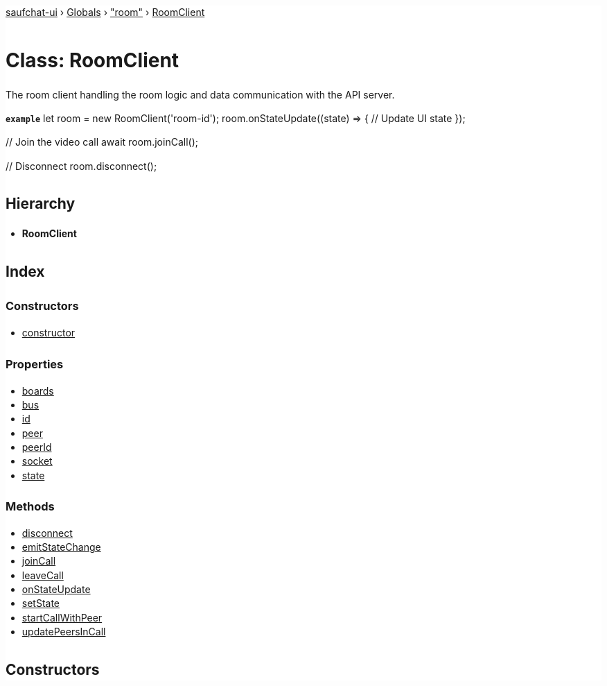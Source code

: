[saufchat-ui](../README.md) › [Globals](../globals.md) › ["room"](../modules/_room_.md) › [RoomClient](_room_.roomclient.md)

# Class: RoomClient

The room client handling the room logic and data communication with the API server.

**`example`** 
let room = new RoomClient('room-id');
room.onStateUpdate((state) => {
    // Update UI state
});

// Join the video call
await room.joinCall();

// Disconnect
room.disconnect();

## Hierarchy

* **RoomClient**

## Index

### Constructors

* [constructor](_room_.roomclient.md#constructor)

### Properties

* [boards](_room_.roomclient.md#boards)
* [bus](_room_.roomclient.md#bus)
* [id](_room_.roomclient.md#id)
* [peer](_room_.roomclient.md#peer)
* [peerId](_room_.roomclient.md#peerid)
* [socket](_room_.roomclient.md#socket)
* [state](_room_.roomclient.md#state)

### Methods

* [disconnect](_room_.roomclient.md#disconnect)
* [emitStateChange](_room_.roomclient.md#private-emitstatechange)
* [joinCall](_room_.roomclient.md#joincall)
* [leaveCall](_room_.roomclient.md#leavecall)
* [onStateUpdate](_room_.roomclient.md#onstateupdate)
* [setState](_room_.roomclient.md#private-setstate)
* [startCallWithPeer](_room_.roomclient.md#private-startcallwithpeer)
* [updatePeersInCall](_room_.roomclient.md#private-updatepeersincall)

## Constructors

